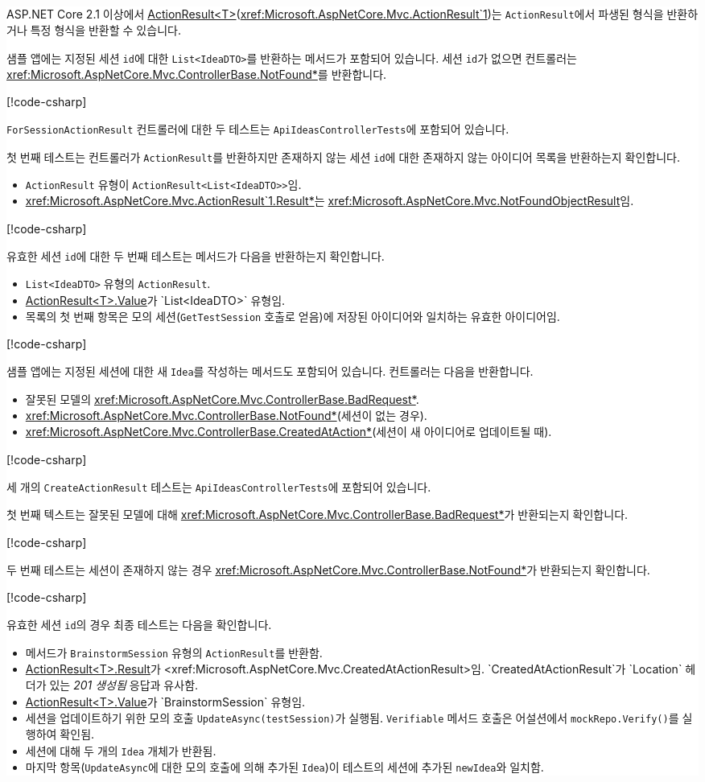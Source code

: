 ASP.NET Core 2.1 이상에서 [ActionResult&lt;T&gt;](xref:web-api/action-return-types#actionresultt-type)(<xref:Microsoft.AspNetCore.Mvc.ActionResult`1>)는 `ActionResult`에서 파생된 형식을 반환하거나 특정 형식을 반환할 수 있습니다.

샘플 앱에는 지정된 세션 `id`에 대한 `List<IdeaDTO>`를 반환하는 메서드가 포함되어 있습니다. 세션 `id`가 없으면 컨트롤러는 <xref:Microsoft.AspNetCore.Mvc.ControllerBase.NotFound*>를 반환합니다.

[!code-csharp[](testing/sample/TestingControllersSample/src/TestingControllersSample/Api/IdeasController.cs?name=snippet_ForSessionActionResult&highlight=10,21)]

`ForSessionActionResult` 컨트롤러에 대한 두 테스트는 `ApiIdeasControllerTests`에 포함되어 있습니다.

첫 번째 테스트는 컨트롤러가 `ActionResult`를 반환하지만 존재하지 않는 세션 `id`에 대한 존재하지 않는 아이디어 목록을 반환하는지 확인합니다.

* `ActionResult` 유형이 `ActionResult<List<IdeaDTO>>`임.
* <xref:Microsoft.AspNetCore.Mvc.ActionResult`1.Result*>는 <xref:Microsoft.AspNetCore.Mvc.NotFoundObjectResult>임.

[!code-csharp[](testing/sample/TestingControllersSample/tests/TestingControllersSample.Tests/UnitTests/ApiIdeasControllerTests.cs?name=snippet_ForSessionActionResult_ReturnsNotFoundObjectResultForNonexistentSession&highlight=7,10,13-14)]

유효한 세션 `id`에 대한 두 번째 테스트는 메서드가 다음을 반환하는지 확인합니다.

* `List<IdeaDTO>` 유형의 `ActionResult`.
* [ActionResult&lt;T&gt;.Value](xref:Microsoft.AspNetCore.Mvc.ActionResult`1.Value*)가 `List<IdeaDTO>` 유형임.
* 목록의 첫 번째 항목은 모의 세션(`GetTestSession` 호출로 얻음)에 저장된 아이디어와 일치하는 유효한 아이디어임.

[!code-csharp[](testing/sample/TestingControllersSample/tests/TestingControllersSample.Tests/UnitTests/ApiIdeasControllerTests.cs?name=snippet_ForSessionActionResult_ReturnsIdeasForSession&highlight=7-8,15-18)]

샘플 앱에는 지정된 세션에 대한 새 `Idea`를 작성하는 메서드도 포함되어 있습니다. 컨트롤러는 다음을 반환합니다.

* 잘못된 모델의 <xref:Microsoft.AspNetCore.Mvc.ControllerBase.BadRequest*>.
* <xref:Microsoft.AspNetCore.Mvc.ControllerBase.NotFound*>(세션이 없는 경우).
* <xref:Microsoft.AspNetCore.Mvc.ControllerBase.CreatedAtAction*>(세션이 새 아이디어로 업데이트될 때).

[!code-csharp[](testing/sample/TestingControllersSample/src/TestingControllersSample/Api/IdeasController.cs?name=snippet_CreateActionResult&highlight=9,16,29)]

세 개의 `CreateActionResult` 테스트는 `ApiIdeasControllerTests`에 포함되어 있습니다.

첫 번째 텍스트는 잘못된 모델에 대해 <xref:Microsoft.AspNetCore.Mvc.ControllerBase.BadRequest*>가 반환되는지 확인합니다.

[!code-csharp[](testing/sample/TestingControllersSample/tests/TestingControllersSample.Tests/UnitTests/ApiIdeasControllerTests.cs?name=snippet_CreateActionResult_ReturnsBadRequest_GivenInvalidModel&highlight=7,13-14)]

두 번째 테스트는 세션이 존재하지 않는 경우 <xref:Microsoft.AspNetCore.Mvc.ControllerBase.NotFound*>가 반환되는지 확인합니다.

[!code-csharp[](testing/sample/TestingControllersSample/tests/TestingControllersSample.Tests/UnitTests/ApiIdeasControllerTests.cs?name=snippet_CreateActionResult_ReturnsNotFoundObjectResultForNonexistentSession&highlight=5,15,22-23)]

유효한 세션 `id`의 경우 최종 테스트는 다음을 확인합니다.

* 메서드가 `BrainstormSession` 유형의 `ActionResult`를 반환함.
* [ActionResult&lt;T&gt;.Result](xref:Microsoft.AspNetCore.Mvc.ActionResult`1.Result*)가 <xref:Microsoft.AspNetCore.Mvc.CreatedAtActionResult>임. `CreatedAtActionResult`가 `Location` 헤더가 있는 *201 생성됨* 응답과 유사함.
* [ActionResult&lt;T&gt;.Value](xref:Microsoft.AspNetCore.Mvc.ActionResult`1.Value*)가 `BrainstormSession` 유형임.
* 세션을 업데이트하기 위한 모의 호출 `UpdateAsync(testSession)`가 실행됨. `Verifiable` 메서드 호출은 어설션에서 `mockRepo.Verify()`를 실행하여 확인됨.
* 세션에 대해 두 개의 `Idea` 개체가 반환됨.
* 마지막 항목(`UpdateAsync`에 대한 모의 호출에 의해 추가된 `Idea`)이 테스트의 세션에 추가된 `newIdea`와 일치함.

